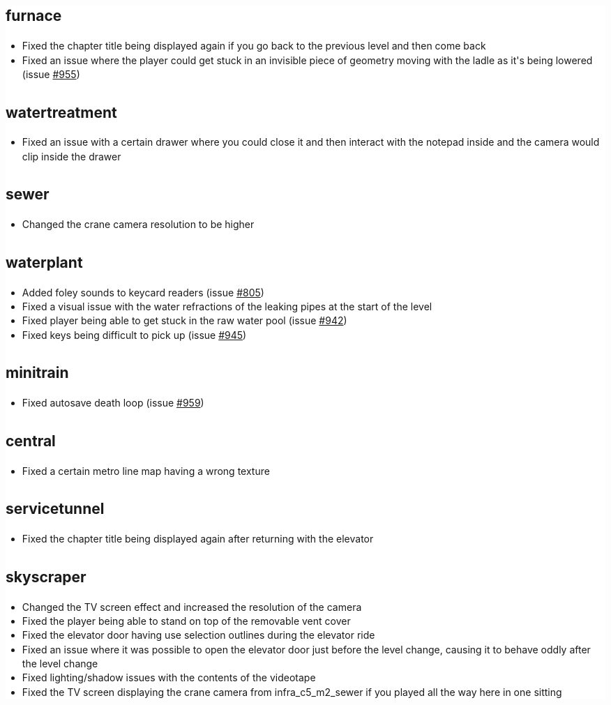 ## furnace

* Fixed the chapter title being displayed again if you go back to the previous level and then come back
* Fixed an issue where the player could get stuck in an invisible piece of geometry moving with the ladle as it's being lowered (issue [#955](https://github.com/loiste-interactive/infra-issues/issues/955))

## watertreatment

* Fixed an issue with a certain drawer where you could close it and then interact with the notepad inside and the camera would clip inside the drawer

## sewer

* Changed the crane camera resolution to be higher

## waterplant

* Added foley sounds to keycard readers (issue [#805](https://github.com/loiste-interactive/infra-issues/issues/805))
* Fixed a visual issue with the water refractions of the leaking pipes at the start of the level
* Fixed player being able to get stuck in the raw water pool (issue [#942](https://github.com/loiste-interactive/infra-issues/issues/942))
* Fixed keys being difficult to pick up (issue [#945](https://github.com/loiste-interactive/infra-issues/issues/945))

## minitrain

* Fixed autosave death loop (issue [#959](https://github.com/loiste-interactive/infra-issues/issues/959))

## central

* Fixed a certain metro line map having a wrong texture

## servicetunnel

* Fixed the chapter title being displayed again after returning with the elevator

## skyscraper

* Changed the TV screen effect and increased the resolution of the camera
* Fixed the player being able to stand on top of the removable vent cover
* Fixed the elevator door having use selection outlines during the elevator ride
* Fixed an issue where it was possible to open the elevator door just before the level change, causing it to behave oddly after the level change
* Fixed lighting/shadow issues with the contents of the videotape
* Fixed the TV screen displaying the crane camera from infra_c5_m2_sewer if you played all the way here in one sitting
